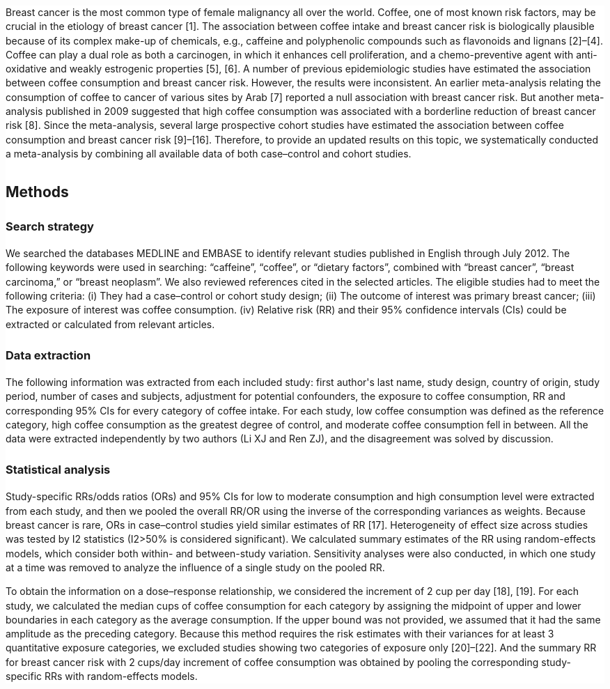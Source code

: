 Breast cancer is the most common type of female malignancy all over the world. Coffee, one of most known risk factors, may be crucial in the etiology of breast cancer [1]. The association between coffee intake and breast cancer risk is biologically plausible because of its complex make-up of chemicals, e.g., caffeine and polyphenolic compounds such as flavonoids and lignans [2]–[4]. Coffee can play a dual role as both a carcinogen, in which it enhances cell proliferation, and a chemo-preventive agent with anti-oxidative and weakly estrogenic properties [5], [6]. A number of previous epidemiologic studies have estimated the association between coffee consumption and breast cancer risk. However, the results were inconsistent. An earlier meta-analysis relating the consumption of coffee to cancer of various sites by Arab [7] reported a null association with breast cancer risk. But another meta-analysis published in 2009 suggested that high coffee consumption was associated with a borderline reduction of breast cancer risk [8]. Since the meta-analysis, several large prospective cohort studies have estimated the association between coffee consumption and breast cancer risk [9]–[16]. Therefore, to provide an updated results on this topic, we systematically conducted a meta-analysis by combining all available data of both case–control and cohort studies.

## Methods

### Search strategy

We searched the databases MEDLINE and EMBASE to identify relevant studies published in English through July 2012. The following keywords were used in searching: “caffeine”, “coffee”, or “dietary factors”, combined with “breast cancer”, “breast carcinoma,” or “breast neoplasm”. We also reviewed references cited in the selected articles. The eligible studies had to meet the following criteria: (i) They had a case–control or cohort study design; (ii) The outcome of interest was primary breast cancer; (iii) The exposure of interest was coffee consumption. (iv) Relative risk (RR) and their 95% confidence intervals (CIs) could be extracted or calculated from relevant articles.

### Data extraction

The following information was extracted from each included study: first author's last name, study design, country of origin, study period, number of cases and subjects, adjustment for potential confounders, the exposure to coffee consumption, RR and corresponding 95% CIs for every category of coffee intake. For each study, low coffee consumption was defined as the reference category, high coffee consumption as the greatest degree of control, and moderate coffee consumption fell in between. All the data were extracted independently by two authors (Li XJ and Ren ZJ), and the disagreement was solved by discussion.

### Statistical analysis

Study-specific RRs/odds ratios (ORs) and 95% CIs for low to moderate consumption and high consumption level were extracted from each study, and then we pooled the overall RR/OR using the inverse of the corresponding variances as weights. Because breast cancer is rare, ORs in case–control studies yield similar estimates of RR [17]. Heterogeneity of effect size across studies was tested by I2 statistics (I2&gt;50% is considered significant). We calculated summary estimates of the RR using random-effects models, which consider both within- and between-study variation. Sensitivity analyses were also conducted, in which one study at a time was removed to analyze the influence of a single study on the pooled RR.

To obtain the information on a dose–response relationship, we considered the increment of 2 cup per day [18], [19]. For each study, we calculated the median cups of coffee consumption for each category by assigning the midpoint of upper and lower boundaries in each category as the average consumption. If the upper bound was not provided, we assumed that it had the same amplitude as the preceding category. Because this method requires the risk estimates with their variances for at least 3 quantitative exposure categories, we excluded studies showing two categories of exposure only [20]–[22]. And the summary RR for breast cancer risk with 2 cups/day increment of coffee consumption was obtained by pooling the corresponding study-specific RRs with random-effects models.
